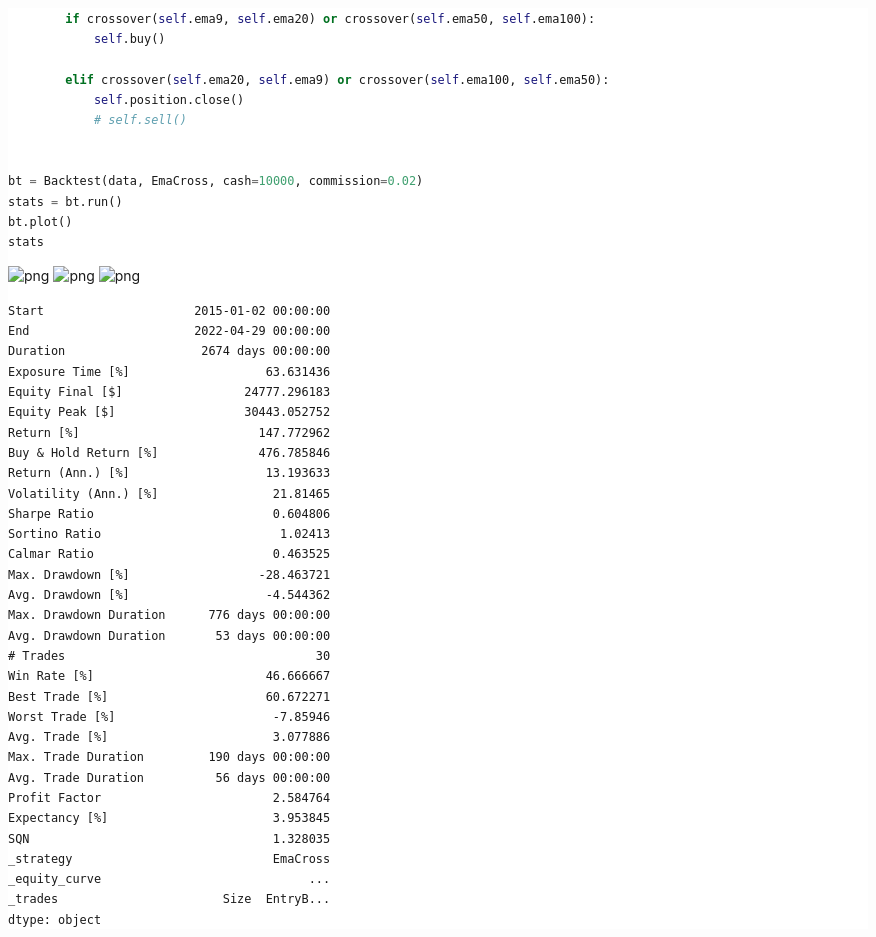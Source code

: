 ```python
        if crossover(self.ema9, self.ema20) or crossover(self.ema50, self.ema100):
            self.buy()

        elif crossover(self.ema20, self.ema9) or crossover(self.ema100, self.ema50):
            self.position.close()
            # self.sell()
    
            
bt = Backtest(data, EmaCross, cash=10000, commission=0.02)
stats = bt.run()
bt.plot()
stats
```

![png]({{site.url}}/assets/backtesting/bt4.png)
![png]({{site.url}}/assets/backtesting/bt5.png)
![png]({{site.url}}/assets/backtesting/bt6.png)






    Start                     2015-01-02 00:00:00
    End                       2022-04-29 00:00:00
    Duration                   2674 days 00:00:00
    Exposure Time [%]                   63.631436
    Equity Final [$]                 24777.296183
    Equity Peak [$]                  30443.052752
    Return [%]                         147.772962
    Buy & Hold Return [%]              476.785846
    Return (Ann.) [%]                   13.193633
    Volatility (Ann.) [%]                21.81465
    Sharpe Ratio                         0.604806
    Sortino Ratio                         1.02413
    Calmar Ratio                         0.463525
    Max. Drawdown [%]                  -28.463721
    Avg. Drawdown [%]                   -4.544362
    Max. Drawdown Duration      776 days 00:00:00
    Avg. Drawdown Duration       53 days 00:00:00
    # Trades                                   30
    Win Rate [%]                        46.666667
    Best Trade [%]                      60.672271
    Worst Trade [%]                      -7.85946
    Avg. Trade [%]                       3.077886
    Max. Trade Duration         190 days 00:00:00
    Avg. Trade Duration          56 days 00:00:00
    Profit Factor                        2.584764
    Expectancy [%]                       3.953845
    SQN                                  1.328035
    _strategy                            EmaCross
    _equity_curve                             ...
    _trades                       Size  EntryB...
    dtype: object
